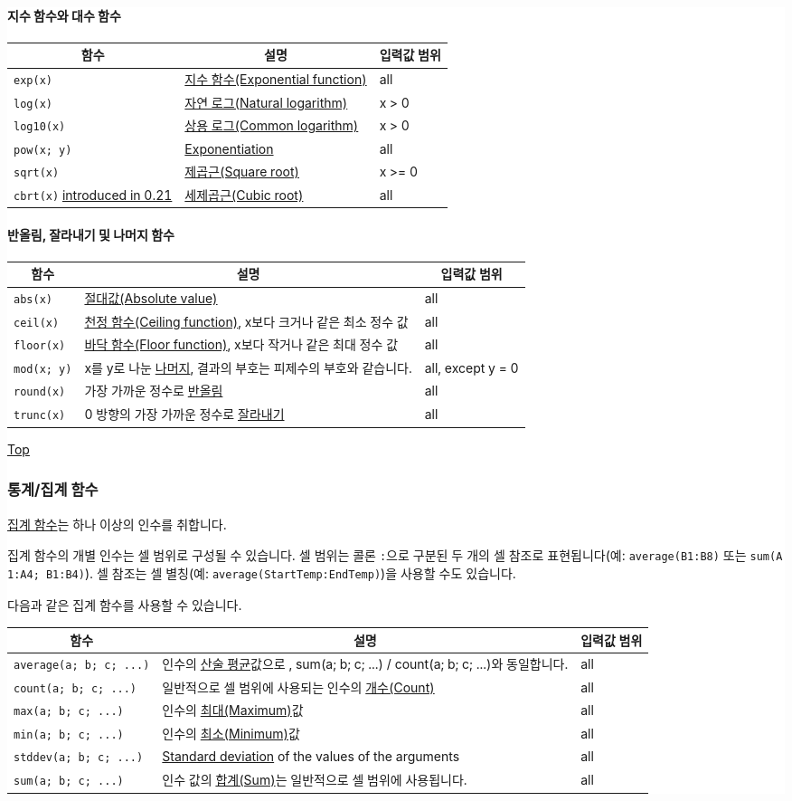 
#### 지수 함수와 대수 함수

| 함수 | 설명 | 입력값 범위 |
| --- | --- | --- |
| `exp(x)` | [지수 함수(Exponential function)](https://en.wikipedia.org/wiki/Exponential_function#Formal_definition) | all |
| `log(x)` | [자연 로그(Natural logarithm)](https://en.wikipedia.org/wiki/Natural_logarithm) | x > 0 |
| `log10(x)` | [상용 로그(Common logarithm)](https://en.wikipedia.org/wiki/Common_logarithm) | x > 0 |
| `pow(x; y)` | [Exponentiation](https://en.wikipedia.org/wiki/Exponentiation) | all |
| `sqrt(x)` | [제곱근(Square root)](https://en.wikipedia.org/wiki/Square_root) | x >= 0 |
| `cbrt(x)` [introduced in 0.21](/Release_notes_0.21 "Release notes 0.21") | [세제곱근(Cubic root)](https://en.wikipedia.org/wiki/Cube_root) | all |

#### 반올림, 잘라내기 및 나머지 함수

| 함수 | 설명 | 입력값 범위 |
| --- | --- | --- |
| `abs(x)` | [절대값(Absolute value)](https://en.wikipedia.org/wiki/Absolute_value) | all |
| `ceil(x)` | [천정 함수(Ceiling function)](https://en.wikipedia.org/wiki/Floor_and_ceiling_functions), x보다 크거나 같은 최소 정수 값 | all |
| `floor(x)` | [바닥 함수(Floor function)](https://en.wikipedia.org/wiki/Floor_and_ceiling_functions), x보다 작거나 같은 최대 정수 값 | all |
| `mod(x; y)` | x를 y로 나눈 [나머지](https://en.wikipedia.org/wiki/Remainder), 결과의 부호는 피제수의 부호와 같습니다. | all, except y = 0 |
| `round(x)` | 가장 가까운 정수로 [반올림](https://en.wikipedia.org/wiki/Rounding) | all |
| `trunc(x)` | 0 방향의 가장 가까운 정수로 [잘라내기](https://en.wikipedia.org/wiki/Truncation) | all |

[Top](#top)

### 통계/집계 함수

[집계 함수](https://en.wikipedia.org/wiki/Aggregate_function)는 하나 이상의 인수를 취합니다.

집계 함수의 개별 인수는 셀 범위로 구성될 수 있습니다. 셀 범위는 콜론 `:`으로 구분된 두 개의 셀 참조로 표현됩니다(예: `average(B1:B8)` 또는 `sum(A1:A4; B1:B4)`). 셀 참조는 셀 별칭(예: `average(StartTemp:EndTemp)`)을 사용할 수도 있습니다.

다음과 같은 집계 함수를 사용할 수 있습니다.

| 함수 | 설명 | 입력값 범위 |
| --- | --- | --- |
| `average(a; b; c; ...)` | 인수의 [산술 평균](https://en.wikipedia.org/wiki/Arithmetic_mean)값으로 , sum(a; b; c; ...) / count(a; b; c; ...)와 동일합니다. | all |
| `count(a; b; c; ...)` | 일반적으로 셀 범위에 사용되는 인수의 [개수(Count)](https://en.wikipedia.org/wiki/Counting) | all |
| `max(a; b; c; ...)` | 인수의 [최대(Maximum)](https://en.wikipedia.org/wiki/Maxima_and_minima)값 | all |
| `min(a; b; c; ...)` | 인수의 [최소(Minimum)](https://en.wikipedia.org/wiki/Maxima_and_minima)값 | all |
| `stddev(a; b; c; ...)` | [Standard deviation](https://en.wikipedia.org/wiki/standard_deviation) of the values of the arguments | all |
| `sum(a; b; c; ...)` | 인수 값의 [합계(Sum)](https://en.wikipedia.org/wiki/Summation)는 일반적으로 셀 범위에 사용됩니다. | all |
